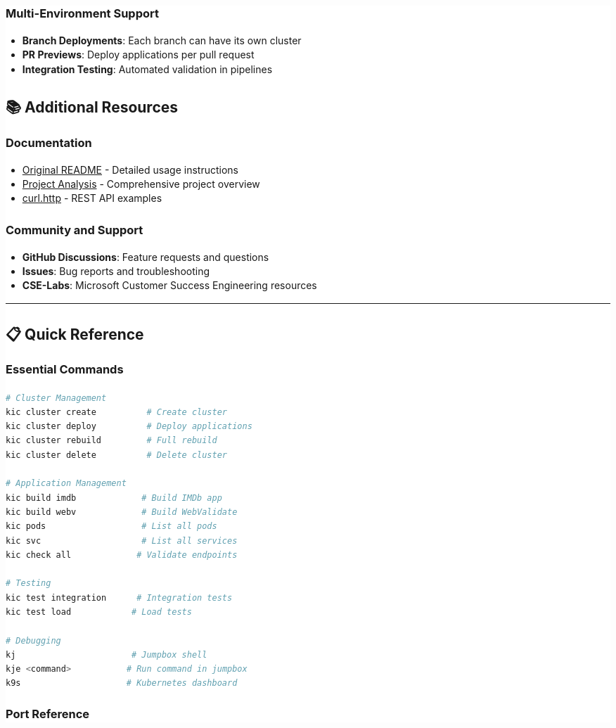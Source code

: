### Multi-Environment Support

- **Branch Deployments**: Each branch can have its own cluster
- **PR Previews**: Deploy applications per pull request
- **Integration Testing**: Automated validation in pipelines

## 📚 Additional Resources

### Documentation

- [Original README](./README.md) - Detailed usage instructions
- [Project Analysis](./PROJECT_ANALYSIS_CLEAN.md) - Comprehensive project overview
- [curl.http](./curl.http) - REST API examples

### Community and Support

- **GitHub Discussions**: Feature requests and questions
- **Issues**: Bug reports and troubleshooting
- **CSE-Labs**: Microsoft Customer Success Engineering resources

---

## 📋 Quick Reference

### Essential Commands

```bash
# Cluster Management
kic cluster create          # Create cluster
kic cluster deploy          # Deploy applications
kic cluster rebuild         # Full rebuild
kic cluster delete          # Delete cluster

# Application Management
kic build imdb             # Build IMDb app
kic build webv             # Build WebValidate
kic pods                   # List all pods
kic svc                    # List all services
kic check all             # Validate endpoints

# Testing
kic test integration      # Integration tests
kic test load            # Load tests

# Debugging
kj                       # Jumpbox shell
kje <command>           # Run command in jumpbox
k9s                     # Kubernetes dashboard
```

### Port Reference

